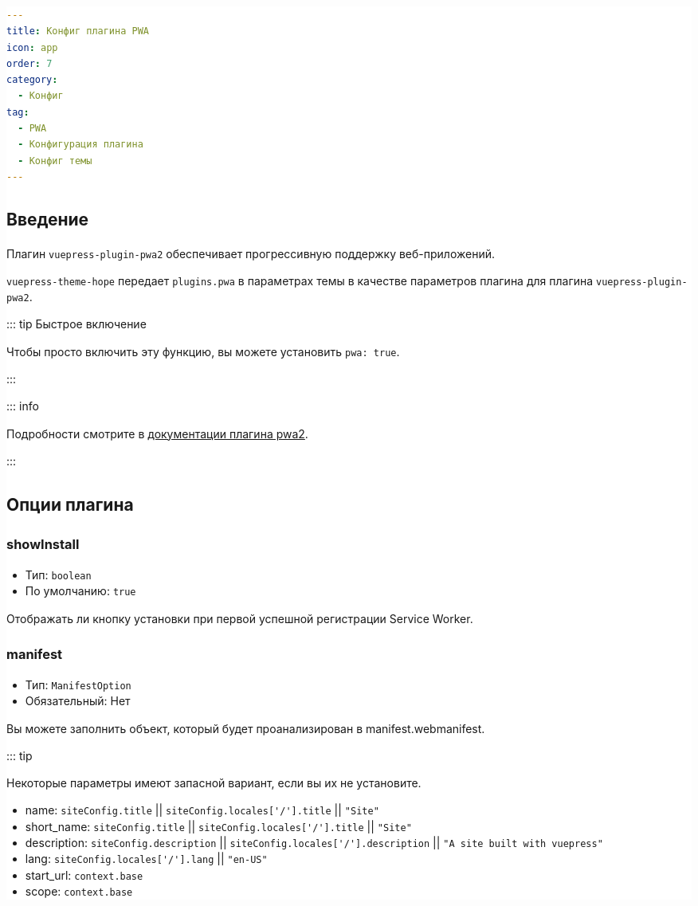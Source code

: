 ```yaml
---
title: Конфиг плагина PWA
icon: app
order: 7
category:
  - Конфиг
tag:
  - PWA
  - Конфигурация плагина
  - Конфиг темы
---
```


## Введение

Плагин `vuepress-plugin-pwa2` обеспечивает прогрессивную поддержку веб-приложений.

`vuepress-theme-hope` передает `plugins.pwa` в параметрах темы в качестве параметров плагина для плагина `vuepress-plugin-pwa2`.

::: tip Быстрое включение

Чтобы просто включить эту функцию, вы можете установить `pwa: true`. <Badge text="Быстрое включение не рекомендуется" type="warning" />

:::

::: info

Подробности смотрите в [документации плагина pwa2][pwa-config].

:::

## Опции плагина

### showInstall

- Тип: `boolean`
- По умолчанию: `true`

Отображать ли кнопку установки при первой успешной регистрации Service Worker.

### manifest

- Тип: `ManifestOption`
- Обязательный: Нет

Вы можете заполнить объект, который будет проанализирован в manifest.webmanifest.

::: tip

Некоторые параметры имеют запасной вариант, если вы их не установите.

- name: `siteConfig.title` || `siteConfig.locales['/'].title` || `"Site"`
- short_name: `siteConfig.title` || `siteConfig.locales['/'].title` || `"Site"`
- description: `siteConfig.description` || `siteConfig.locales['/'].description` || `"A site built with vuepress"`
- lang: `siteConfig.locales['/'].lang` || `"en-US"`
- start_url: `context.base`
- scope: `context.base`


[pwa-config]: https://vuepress-theme-hope.github.io/v2/pwa/config.html